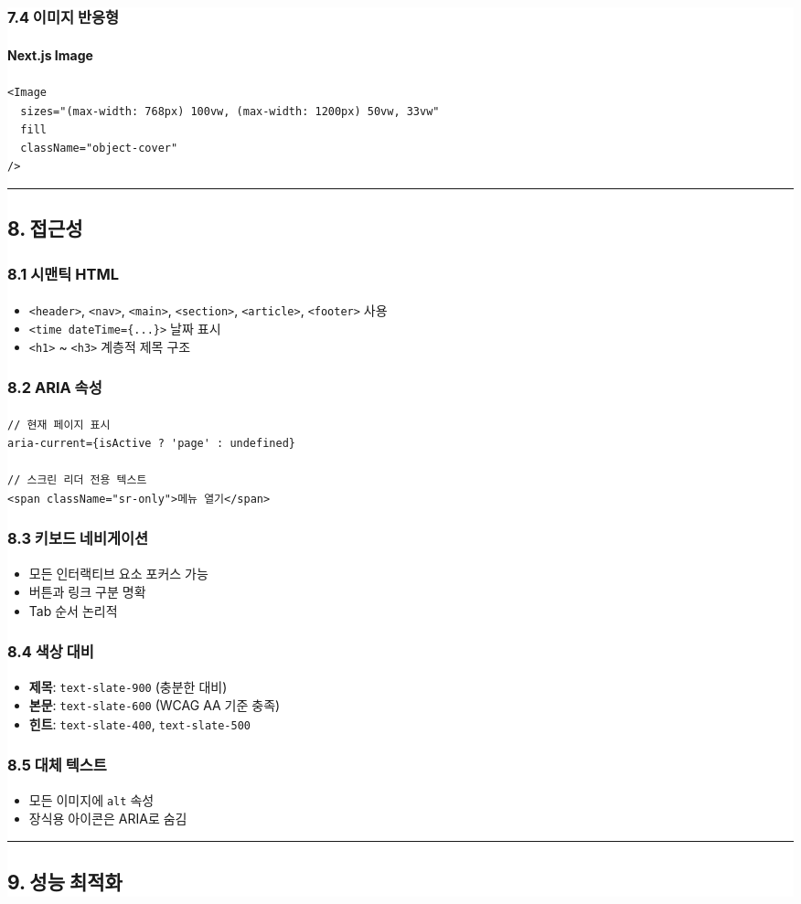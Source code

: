 ### 7.4 이미지 반응형

#### Next.js Image
```tsx
<Image
  sizes="(max-width: 768px) 100vw, (max-width: 1200px) 50vw, 33vw"
  fill
  className="object-cover"
/>
```

---

## 8. 접근성

### 8.1 시맨틱 HTML

- `<header>`, `<nav>`, `<main>`, `<section>`, `<article>`, `<footer>` 사용
- `<time dateTime={...}>` 날짜 표시
- `<h1>` ~ `<h3>` 계층적 제목 구조

### 8.2 ARIA 속성

```tsx
// 현재 페이지 표시
aria-current={isActive ? 'page' : undefined}

// 스크린 리더 전용 텍스트
<span className="sr-only">메뉴 열기</span>
```

### 8.3 키보드 네비게이션

- 모든 인터랙티브 요소 포커스 가능
- 버튼과 링크 구분 명확
- Tab 순서 논리적

### 8.4 색상 대비

- **제목**: `text-slate-900` (충분한 대비)
- **본문**: `text-slate-600` (WCAG AA 기준 충족)
- **힌트**: `text-slate-400`, `text-slate-500`

### 8.5 대체 텍스트

- 모든 이미지에 `alt` 속성
- 장식용 아이콘은 ARIA로 숨김

---

## 9. 성능 최적화
